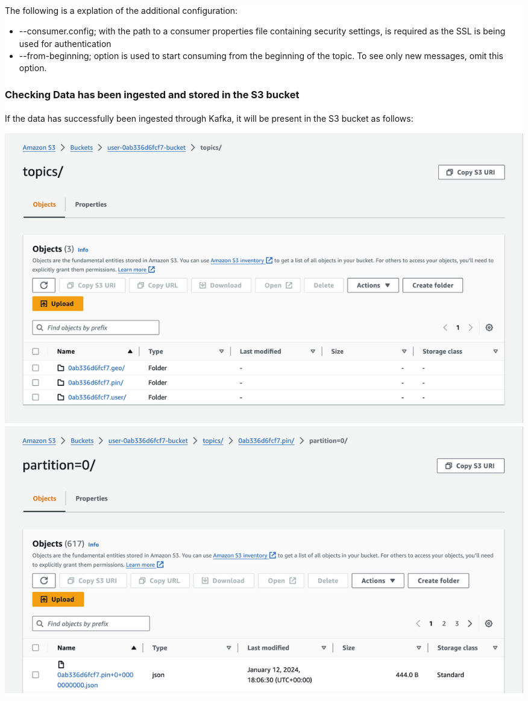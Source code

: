 The following is a explation of the additional configuration:

- --consumer.config; with the path to a consumer properties file containing security settings, is required as the SSL is being used for authentication
- --from-beginning; option is used to start consuming from the beginning of the topic. To see only new messages, omit this option.

### Checking Data has been ingested and stored in the S3 bucket

If the data has successfully been ingested through Kafka, it will be present in the S3 bucket as follows:

![Alt text](README_Images/S3_bucket_topics.png)
![Alt text](README_Images/S3_bucket_pin.png)